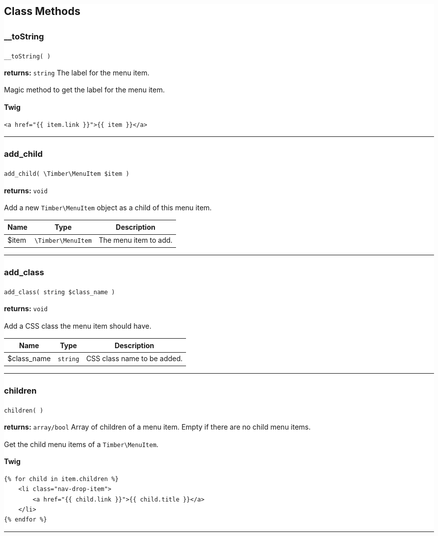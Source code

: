 
## Class Methods

### __toString
`__toString( )`

**returns:** `string` The label for the menu item.

Magic method to get the label for the menu item.

**Twig**
```twig
<a href="{{ item.link }}">{{ item }}</a>
```

---

### add_child
`add_child( \Timber\MenuItem $item )`

**returns:** `void` 

Add a new `Timber\MenuItem` object as a child of this menu item.

| Name | Type | Description |
| --- | --- | --- |
| $item | `\Timber\MenuItem` | The menu item to add. |




---

### add_class
`add_class( string $class_name )`

**returns:** `void` 

Add a CSS class the menu item should have.

| Name | Type | Description |
| --- | --- | --- |
| $class_name | `string` | CSS class name to be added. |




---

### children
`children( )`

**returns:** `array/bool` Array of children of a menu item. Empty if there are no child menu items.

Get the child menu items of a `Timber\MenuItem`.

**Twig**
```twig
{% for child in item.children %}
    <li class="nav-drop-item">
        <a href="{{ child.link }}">{{ child.title }}</a>
    </li>
{% endfor %}
```

---